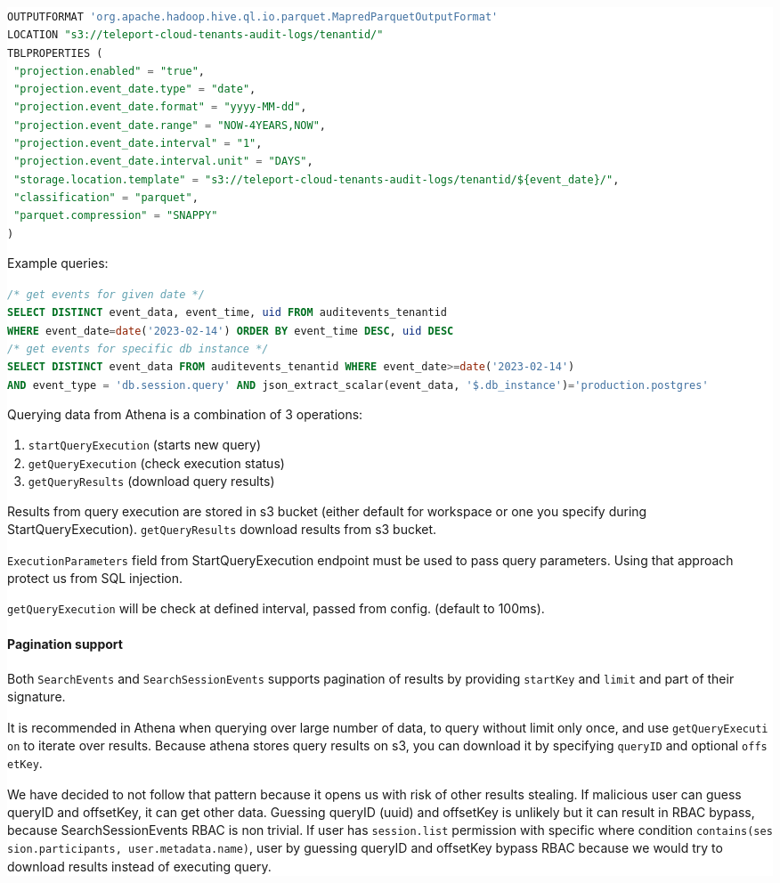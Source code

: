 ```sql
OUTPUTFORMAT 'org.apache.hadoop.hive.ql.io.parquet.MapredParquetOutputFormat'
LOCATION "s3://teleport-cloud-tenants-audit-logs/tenantid/"
TBLPROPERTIES (
 "projection.enabled" = "true",
 "projection.event_date.type" = "date",
 "projection.event_date.format" = "yyyy-MM-dd",
 "projection.event_date.range" = "NOW-4YEARS,NOW",
 "projection.event_date.interval" = "1",
 "projection.event_date.interval.unit" = "DAYS",
 "storage.location.template" = "s3://teleport-cloud-tenants-audit-logs/tenantid/${event_date}/",
 "classification" = "parquet",
 "parquet.compression" = "SNAPPY"
)
```

Example queries:

```sql
/* get events for given date */
SELECT DISTINCT event_data, event_time, uid FROM auditevents_tenantid 
WHERE event_date=date('2023-02-14') ORDER BY event_time DESC, uid DESC
/* get events for specific db instance */
SELECT DISTINCT event_data FROM auditevents_tenantid WHERE event_date>=date('2023-02-14')
AND event_type = 'db.session.query' AND json_extract_scalar(event_data, '$.db_instance')='production.postgres'
```

Querying data from Athena is a combination of 3 operations:

1. `startQueryExecution` (starts new query)
2. `getQueryExecution` (check execution status)
3. `getQueryResults` (download query results)

Results from query execution are stored in s3 bucket (either default for
workspace or one you specify during StartQueryExecution). `getQueryResults`
download results from s3 bucket.

`ExecutionParameters` field from StartQueryExecution endpoint must be used to
pass query parameters. Using that approach protect us from SQL injection.

`getQueryExecution` will be check at defined interval, passed from config.
(default to 100ms).

#### Pagination support

Both `SearchEvents` and `SearchSessionEvents` supports pagination of results by
providing `startKey` and `limit` and part of their signature.

It is recommended in Athena when querying over large number of data, to query
without limit only once, and use `getQueryExecution` to iterate over results.
Because athena stores query results on s3, you can download it by specifying
`queryID` and optional `offsetKey`.

We have decided to not follow that pattern because it opens us with risk of
other results stealing. If malicious user can guess queryID and offsetKey, it
can get other data. Guessing queryID (uuid) and offsetKey is unlikely but it
can result in RBAC bypass, because SearchSessionEvents RBAC is non trivial. If
user has `session.list` permission with specific where condition
`contains(session.participants, user.metadata.name)`, user by guessing queryID
and offsetKey bypass RBAC because we would try to download results instead of
executing query.

